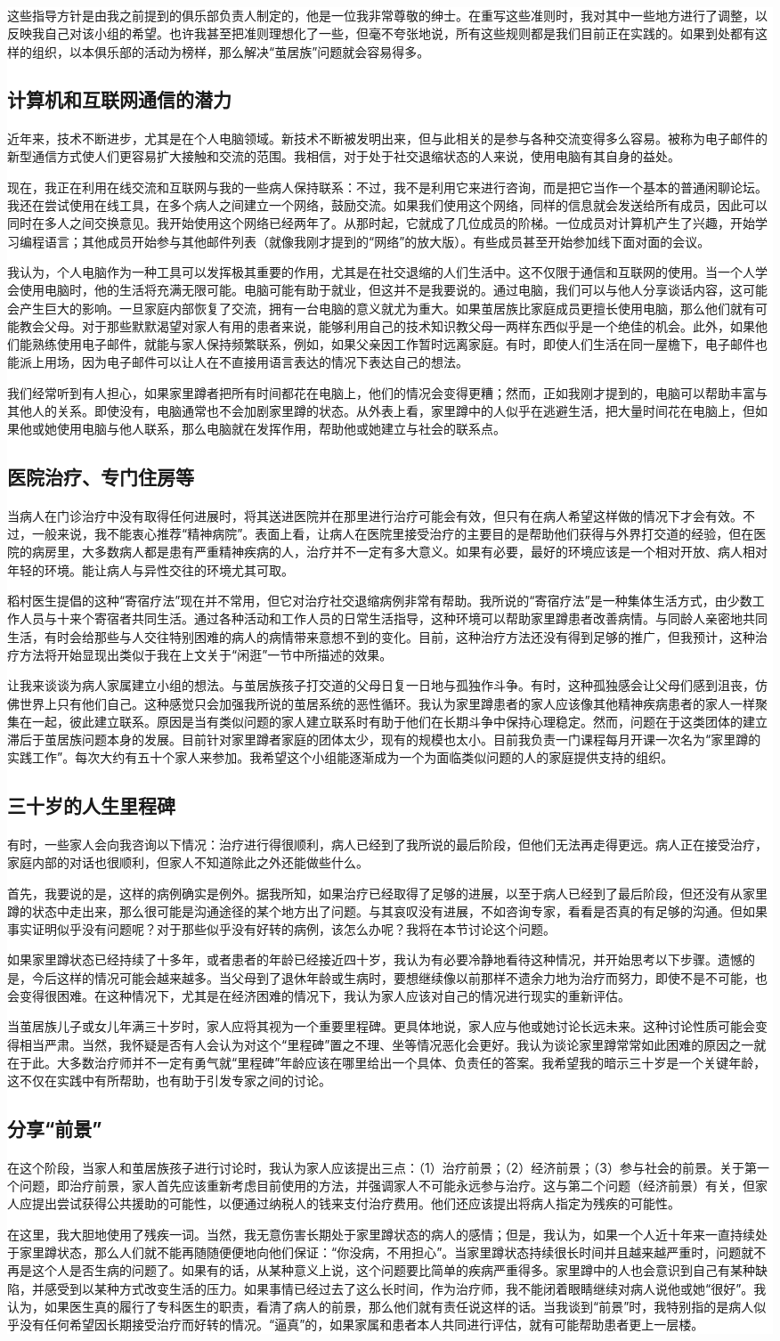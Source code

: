 这些指导方针是由我之前提到的俱乐部负责人制定的，他是一位我非常尊敬的绅士。在重写这些准则时，我对其中一些地方进行了调整，以反映我自己对该小组的希望。也许我甚至把准则理想化了一些，但毫不夸张地说，所有这些规则都是我们目前正在实践的。如果到处都有这样的组织，以本俱乐部的活动为榜样，那么解决“茧居族”问题就会容易得多。

## 计算机和互联网通信的潜力

近年来，技术不断进步，尤其是在个人电脑领域。新技术不断被发明出来，但与此相关的是参与各种交流变得多么容易。被称为电子邮件的新型通信方式使人们更容易扩大接触和交流的范围。我相信，对于处于社交退缩状态的人来说，使用电脑有其自身的益处。

现在，我正在利用在线交流和互联网与我的一些病人保持联系：不过，我不是利用它来进行咨询，而是把它当作一个基本的普通闲聊论坛。我还在尝试使用在线工具，在多个病人之间建立一个网络，鼓励交流。如果我们使用这个网络，同样的信息就会发送给所有成员，因此可以同时在多人之间交换意见。我开始使用这个网络已经两年了。从那时起，它就成了几位成员的阶梯。一位成员对计算机产生了兴趣，开始学习编程语言；其他成员开始参与其他邮件列表（就像我刚才提到的“网络”的放大版）。有些成员甚至开始参加线下面对面的会议。

我认为，个人电脑作为一种工具可以发挥极其重要的作用，尤其是在社交退缩的人们生活中。这不仅限于通信和互联网的使用。当一个人学会使用电脑时，他的生活将充满无限可能。电脑可能有助于就业，但这并不是我要说的。通过电脑，我们可以与他人分享谈话内容，这可能会产生巨大的影响。一旦家庭内部恢复了交流，拥有一台电脑的意义就尤为重大。如果茧居族比家庭成员更擅长使用电脑，那么他们就有可能教会父母。对于那些默默渴望对家人有用的患者来说，能够利用自己的技术知识教父母一两样东西似乎是一个绝佳的机会。此外，如果他们能熟练使用电子邮件，就能与家人保持频繁联系，例如，如果父亲因工作暂时远离家庭。有时，即使人们生活在同一屋檐下，电子邮件也能派上用场，因为电子邮件可以让人在不直接用语言表达的情况下表达自己的想法。

我们经常听到有人担心，如果家里蹲者把所有时间都花在电脑上，他们的情况会变得更糟；然而，正如我刚才提到的，电脑可以帮助丰富与其他人的关系。即使没有，电脑通常也不会加剧家里蹲的状态。从外表上看，家里蹲中的人似乎在逃避生活，把大量时间花在电脑上，但如果他或她使用电脑与他人联系，那么电脑就在发挥作用，帮助他或她建立与社会的联系点。

## 医院治疗、专门住房等

当病人在门诊治疗中没有取得任何进展时，将其送进医院并在那里进行治疗可能会有效，但只有在病人希望这样做的情况下才会有效。不过，一般来说，我不能衷心推荐“精神病院”。表面上看，让病人在医院里接受治疗的主要目的是帮助他们获得与外界打交道的经验，但在医院的病房里，大多数病人都是患有严重精神疾病的人，治疗并不一定有多大意义。如果有必要，最好的环境应该是一个相对开放、病人相对年轻的环境。能让病人与异性交往的环境尤其可取。

稻村医生提倡的这种“寄宿疗法”现在并不常用，但它对治疗社交退缩病例非常有帮助。我所说的“寄宿疗法”是一种集体生活方式，由少数工作人员与十来个寄宿者共同生活。通过各种活动和工作人员的日常生活指导，这种环境可以帮助家里蹲患者改善病情。与同龄人亲密地共同生活，有时会给那些与人交往特别困难的病人的病情带来意想不到的变化。目前，这种治疗方法还没有得到足够的推广，但我预计，这种治疗方法将开始显现出类似于我在上文关于“闲逛”一节中所描述的效果。

让我来谈谈为病人家属建立小组的想法。与茧居族孩子打交道的父母日复一日地与孤独作斗争。有时，这种孤独感会让父母们感到沮丧，仿佛世界上只有他们自己。这种感觉只会加强我所说的茧居系统的恶性循环。我认为家里蹲患者的家人应该像其他精神疾病患者的家人一样聚集在一起，彼此建立联系。原因是当有类似问题的家人建立联系时有助于他们在长期斗争中保持心理稳定。然而，问题在于这类团体的建立滞后于茧居族问题本身的发展。目前针对家里蹲者家庭的团体太少，现有的规模也太小。目前我负责一门课程每月开课一次名为“家里蹲的实践工作”。每次大约有五十个家人来参加。我希望这个小组能逐渐成为一个为面临类似问题的人的家庭提供支持的组织。

## 三十岁的人生里程碑

有时，一些家人会向我咨询以下情况：治疗进行得很顺利，病人已经到了我所说的最后阶段，但他们无法再走得更远。病人正在接受治疗，家庭内部的对话也很顺利，但家人不知道除此之外还能做些什么。

首先，我要说的是，这样的病例确实是例外。据我所知，如果治疗已经取得了足够的进展，以至于病人已经到了最后阶段，但还没有从家里蹲的状态中走出来，那么很可能是沟通途径的某个地方出了问题。与其哀叹没有进展，不如咨询专家，看看是否真的有足够的沟通。但如果事实证明似乎没有问题呢？对于那些似乎没有好转的病例，该怎么办呢？我将在本节讨论这个问题。

如果家里蹲状态已经持续了十多年，或者患者的年龄已经接近四十岁，我认为有必要冷静地看待这种情况，并开始思考以下步骤。遗憾的是，今后这样的情况可能会越来越多。当父母到了退休年龄或生病时，要想继续像以前那样不遗余力地为治疗而努力，即使不是不可能，也会变得很困难。在这种情况下，尤其是在经济困难的情况下，我认为家人应该对自己的情况进行现实的重新评估。

当茧居族儿子或女儿年满三十岁时，家人应将其视为一个重要里程碑。更具体地说，家人应与他或她讨论长远未来。这种讨论性质可能会变得相当严肃。当然，我怀疑是否有人会认为对这个“里程碑”置之不理、坐等情况恶化会更好。我认为谈论家里蹲常常如此困难的原因之一就在于此。大多数治疗师并不一定有勇气就“里程碑”年龄应该在哪里给出一个具体、负责任的答案。我希望我的暗示三十岁是一个关键年龄，这不仅在实践中有所帮助，也有助于引发专家之间的讨论。

## 分享“前景”

在这个阶段，当家人和茧居族孩子进行讨论时，我认为家人应该提出三点：（1）治疗前景；（2）经济前景；（3）参与社会的前景。关于第一个问题，即治疗前景，家人首先应该重新考虑目前使用的方法，并强调家人不可能永远参与治疗。这与第二个问题（经济前景）有关，但家人应提出尝试获得公共援助的可能性，以便通过纳税人的钱来支付治疗费用。他们还应该提出将病人指定为残疾的可能性。

在这里，我大胆地使用了残疾一词。当然，我无意伤害长期处于家里蹲状态的病人的感情；但是，我认为，如果一个人近十年来一直持续处于家里蹲状态，那么人们就不能再随随便便地向他们保证：“你没病，不用担心”。当家里蹲状态持续很长时间并且越来越严重时，问题就不再是这个人是否生病的问题了。如果有的话，从某种意义上说，这个问题要比简单的疾病严重得多。家里蹲中的人也会意识到自己有某种缺陷，并感受到以某种方式改变生活的压力。如果事情已经过去了这么长时间，作为治疗师，我不能闭着眼睛继续对病人说他或她“很好”。我认为，如果医生真的履行了专科医生的职责，看清了病人的前景，那么他们就有责任说这样的话。当我谈到“前景”时，我特别指的是病人似乎没有任何希望因长期接受治疗而好转的情况。“逼真”的，如果家属和患者本人共同进行评估，就有可能帮助患者更上一层楼。
